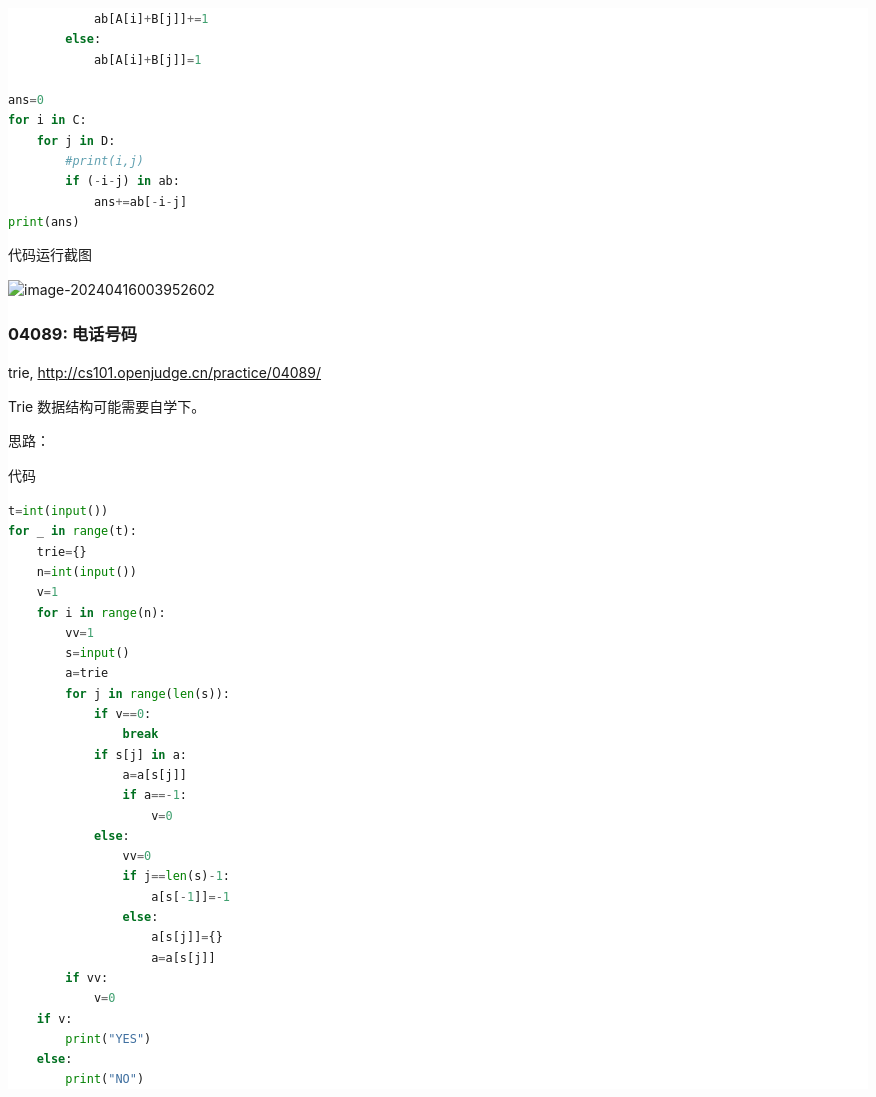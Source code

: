 ```python
            ab[A[i]+B[j]]+=1
        else:
            ab[A[i]+B[j]]=1
        
ans=0
for i in C:
    for j in D:
        #print(i,j)
        if (-i-j) in ab:
            ans+=ab[-i-j]
print(ans)

```



代码运行截图

![image-20240416003952602](C:\Users\40864\AppData\Roaming\Typora\typora-user-images\image-20240416003952602.png)





### 04089: 电话号码

trie, http://cs101.openjudge.cn/practice/04089/

Trie 数据结构可能需要自学下。



思路：



代码

```python
t=int(input())
for _ in range(t):
    trie={}
    n=int(input())
    v=1
    for i in range(n):
        vv=1
        s=input()
        a=trie
        for j in range(len(s)):
            if v==0:
                break
            if s[j] in a:
                a=a[s[j]]
                if a==-1:
                    v=0
            else:
                vv=0
                if j==len(s)-1:
                    a[s[-1]]=-1
                else:
                    a[s[j]]={}
                    a=a[s[j]]
        if vv:
            v=0
    if v:
        print("YES")
    else:
        print("NO")
```
